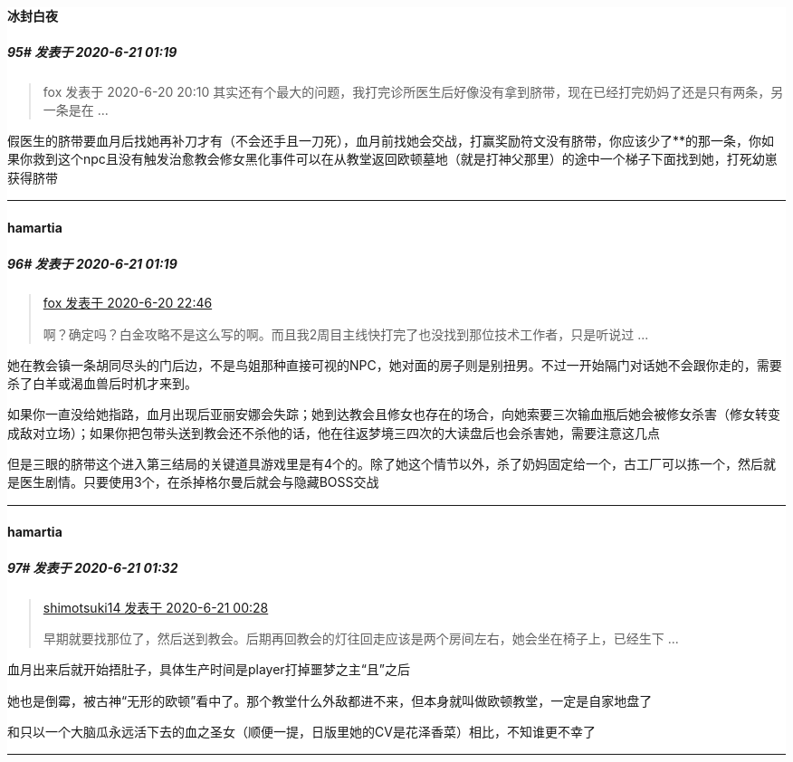 ####  冰封白夜  
##### 95#       发表于 2020-6-21 01:19



<blockquote>fox 发表于 2020-6-20 20:10
其实还有个最大的问题，我打完诊所医生后好像没有拿到脐带，现在已经打完奶妈了还是只有两条，另一条是在 ...</blockquote>
假医生的脐带要血月后找她再补刀才有（不会还手且一刀死），血月前找她会交战，打赢奖励符文没有脐带，你应该少了**的那一条，你如果你救到这个npc且没有触发治愈教会修女黑化事件可以在从教堂返回欧顿墓地（就是打神父那里）的途中一个梯子下面找到她，打死幼崽获得脐带







*****

####  hamartia  
##### 96#       发表于 2020-6-21 01:19



<blockquote><a href="httphttps://bbs.saraba1st.com/2b/forum.php?mod=redirect&amp;goto=findpost&amp;pid=47881978&amp;ptid=1942468" target="_blank">fox 发表于 2020-6-20 22:46</a>

啊？确定吗？白金攻略不是这么写的啊。而且我2周目主线快打完了也没找到那位技术工作者，只是听说过 ...</blockquote>
她在教会镇一条胡同尽头的门后边，不是鸟姐那种直接可视的NPC，她对面的房子则是别扭男。不过一开始隔门对话她不会跟你走的，需要杀了白羊或渴血兽后时机才来到。

如果你一直没给她指路，血月出现后亚丽安娜会失踪；她到达教会且修女也存在的场合，向她索要三次输血瓶后她会被修女杀害（修女转变成敌对立场）；如果你把包带头送到教会还不杀他的话，他在往返梦境三四次的大读盘后也会杀害她，需要注意这几点


但是三眼的脐带这个进入第三结局的关键道具游戏里是有4个的。除了她这个情节以外，杀了奶妈固定给一个，古工厂可以拣一个，然后就是医生剧情。只要使用3个，在杀掉格尔曼后就会与隐藏BOSS交战







*****

####  hamartia  
##### 97#       发表于 2020-6-21 01:32



<blockquote><a href="httphttps://bbs.saraba1st.com/2b/forum.php?mod=redirect&amp;goto=findpost&amp;pid=47883403&amp;ptid=1942468" target="_blank">shimotsuki14 发表于 2020-6-21 00:28</a>

早期就要找那位了，然后送到教会。后期再回教会的灯往回走应该是两个房间左右，她会坐在椅子上，已经生下 ...</blockquote>
血月出来后就开始捂肚子，具体生产时间是player打掉噩梦之主“且”之后


她也是倒霉，被古神“无形的欧顿”看中了。那个教堂什么外敌都进不来，但本身就叫做欧顿教堂，一定是自家地盘了

和只以一个大脑瓜永远活下去的血之圣女（顺便一提，日版里她的CV是花泽香菜）相比，不知谁更不幸了







*****
